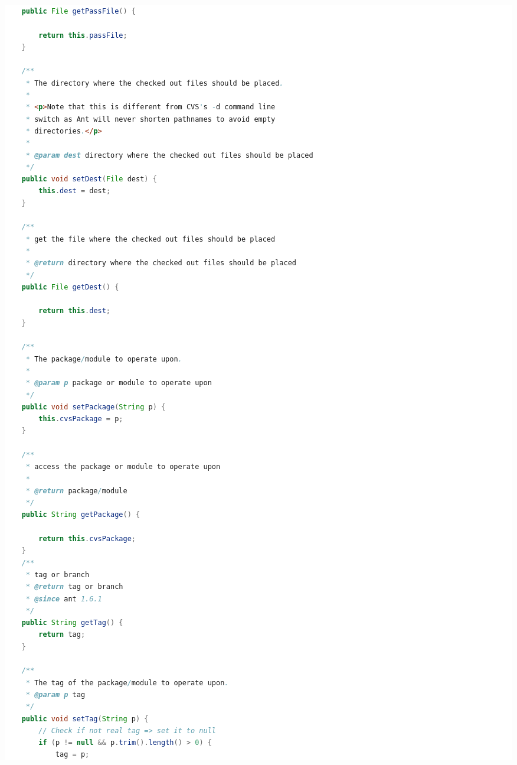```java
    public File getPassFile() {

        return this.passFile;
    }

    /**
     * The directory where the checked out files should be placed.
     *
     * <p>Note that this is different from CVS's -d command line
     * switch as Ant will never shorten pathnames to avoid empty
     * directories.</p>
     *
     * @param dest directory where the checked out files should be placed
     */
    public void setDest(File dest) {
        this.dest = dest;
    }

    /**
     * get the file where the checked out files should be placed
     *
     * @return directory where the checked out files should be placed
     */
    public File getDest() {

        return this.dest;
    }

    /**
     * The package/module to operate upon.
     *
     * @param p package or module to operate upon
     */
    public void setPackage(String p) {
        this.cvsPackage = p;
    }

    /**
     * access the package or module to operate upon
     *
     * @return package/module
     */
    public String getPackage() {

        return this.cvsPackage;
    }
    /**
     * tag or branch
     * @return tag or branch
     * @since ant 1.6.1
     */
    public String getTag() {
        return tag;
    }

    /**
     * The tag of the package/module to operate upon.
     * @param p tag
     */
    public void setTag(String p) {
        // Check if not real tag => set it to null
        if (p != null && p.trim().length() > 0) {
            tag = p;
```